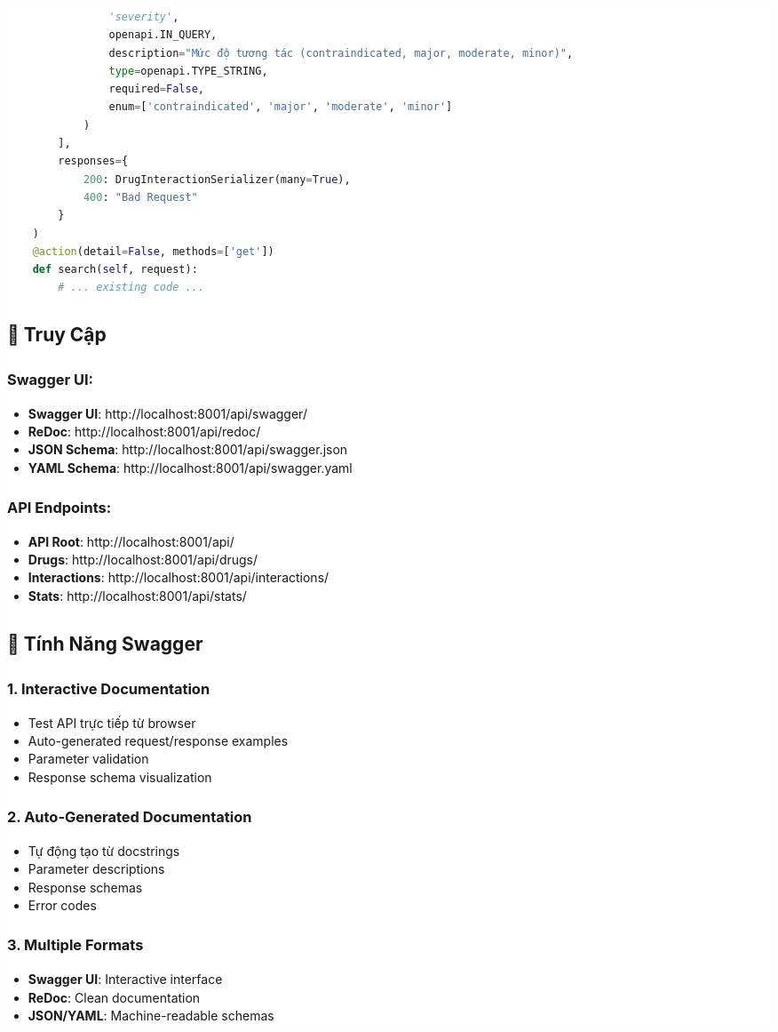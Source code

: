 ```python
                'severity',
                openapi.IN_QUERY,
                description="Mức độ tương tác (contraindicated, major, moderate, minor)",
                type=openapi.TYPE_STRING,
                required=False,
                enum=['contraindicated', 'major', 'moderate', 'minor']
            )
        ],
        responses={
            200: DrugInteractionSerializer(many=True),
            400: "Bad Request"
        }
    )
    @action(detail=False, methods=['get'])
    def search(self, request):
        # ... existing code ...
```

## 🚀 Truy Cập

### **Swagger UI:**
- **Swagger UI**: http://localhost:8001/api/swagger/
- **ReDoc**: http://localhost:8001/api/redoc/
- **JSON Schema**: http://localhost:8001/api/swagger.json
- **YAML Schema**: http://localhost:8001/api/swagger.yaml

### **API Endpoints:**
- **API Root**: http://localhost:8001/api/
- **Drugs**: http://localhost:8001/api/drugs/
- **Interactions**: http://localhost:8001/api/interactions/
- **Stats**: http://localhost:8001/api/stats/

## 🎨 Tính Năng Swagger

### 1. **Interactive Documentation**
- Test API trực tiếp từ browser
- Auto-generated request/response examples
- Parameter validation
- Response schema visualization

### 2. **Auto-Generated Documentation**
- Tự động tạo từ docstrings
- Parameter descriptions
- Response schemas
- Error codes

### 3. **Multiple Formats**
- **Swagger UI**: Interactive interface
- **ReDoc**: Clean documentation
- **JSON/YAML**: Machine-readable schemas
